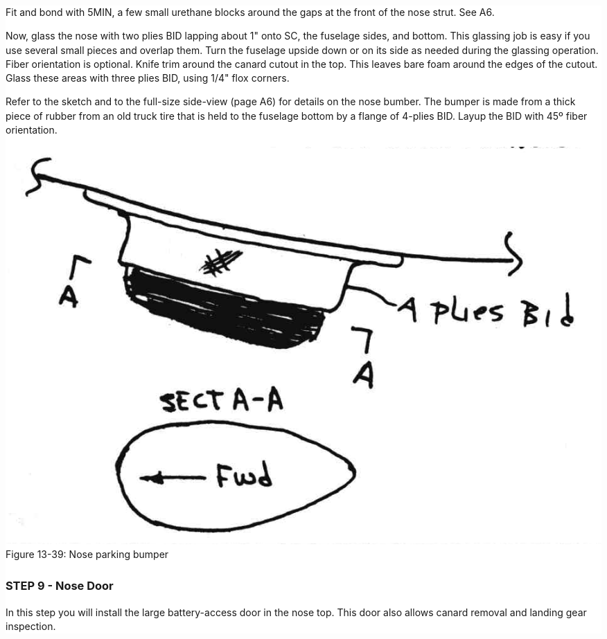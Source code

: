 Fit and bond with 5MIN, a few small urethane blocks around the gaps at the front of the nose strut.
See A6.

Now, glass the nose with two plies BID lapping about 1" onto SC, the fuselage sides, and bottom.
This glassing job is easy if you use several small pieces and overlap them.
Turn the fuselage upside down or on its side as needed during the glassing operation.
Fiber orientation is optional.
Knife trim around the canard cutout in the top.
This leaves bare foam around the edges of the cutout.
Glass these areas with three plies BID, using 1/4" flox corners.

Refer to the sketch and to the full-size side-view (page A6) for details on the nose bumber.
The bumper is made from a thick piece of rubber from an old truck tire that is held to the fuselage bottom by a flange of 4-plies BID.
Layup the BID with 45º fiber orientation.

![Nose Bumper](../images/13/13_40.png) Figure 13-39: Nose parking bumper

### STEP 9 - Nose Door

In this step you will install the large battery-access door in the nose top.
This door also allows canard removal and landing gear inspection.

